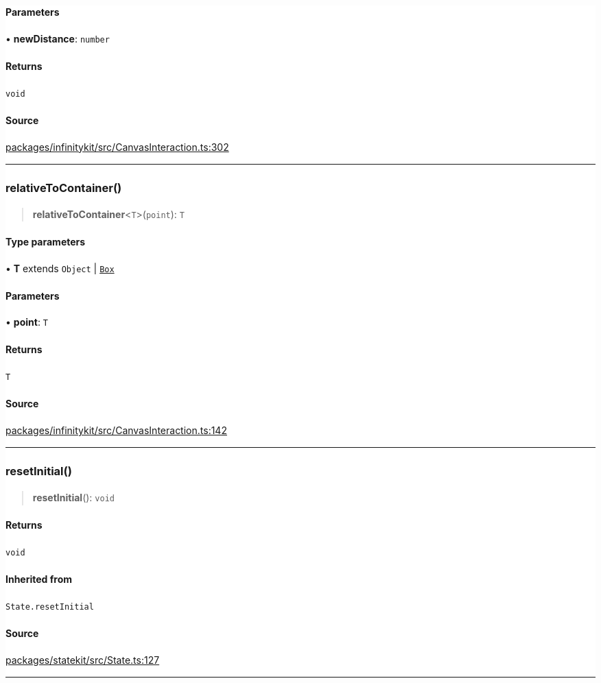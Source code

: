 #### Parameters

• **newDistance**: `number`

#### Returns

`void`

#### Source

[packages/infinitykit/src/CanvasInteraction.ts:302](https://github.com/nodenogg-in/alpha-p2p/blob/2cff8cc/packages/infinitykit/src/CanvasInteraction.ts#L302)

***

### relativeToContainer()

> **relativeToContainer**\<`T`\>(`point`): `T`

#### Type parameters

• **T** extends `Object` \| [`Box`](../type-aliases/Box.md)

#### Parameters

• **point**: `T`

#### Returns

`T`

#### Source

[packages/infinitykit/src/CanvasInteraction.ts:142](https://github.com/nodenogg-in/alpha-p2p/blob/2cff8cc/packages/infinitykit/src/CanvasInteraction.ts#L142)

***

### resetInitial()

> **resetInitial**(): `void`

#### Returns

`void`

#### Inherited from

`State.resetInitial`

#### Source

[packages/statekit/src/State.ts:127](https://github.com/nodenogg-in/alpha-p2p/blob/2cff8cc/packages/statekit/src/State.ts#L127)

***
